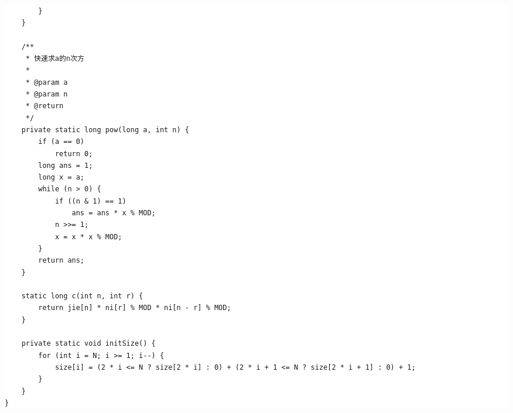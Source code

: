 ```
		}
	}

	/**
	 * 快速求a的n次方
	 * 
	 * @param a
	 * @param n
	 * @return
	 */
	private static long pow(long a, int n) {
		if (a == 0)
			return 0;
		long ans = 1;
		long x = a;
		while (n > 0) {
			if ((n & 1) == 1)
				ans = ans * x % MOD;
			n >>= 1;
			x = x * x % MOD;
		}
		return ans;
	}

	static long c(int n, int r) {
		return jie[n] * ni[r] % MOD * ni[n - r] % MOD;
	}

	private static void initSize() {
		for (int i = N; i >= 1; i--) {
			size[i] = (2 * i <= N ? size[2 * i] : 0) + (2 * i + 1 <= N ? size[2 * i + 1] : 0) + 1;
		}
	}
}
```